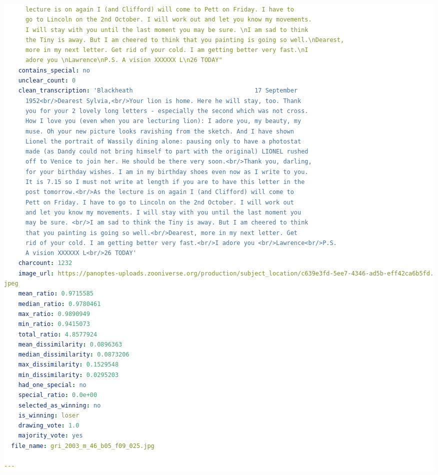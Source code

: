 ```yaml
      lecture is on again I (and Clifford) will come to Pett on Friday. I have to
      go to Lincoln on the 2nd October. I will work out and let you know my movements.
      I will stay with you until the last moment you may be sure. \nI am sad to think
      the Tiny is away. But I am cheered to think that you painting is going so well.\nDearest,
      more in my next letter. Get rid of your cold. I am getting better very fast.\nI
      adore you \nLawrence\nP.S. A vision XXXXXX L\n26 TODAY"
    contains_special: no
    unclear_count: 0
    clean_transcription: 'Blackheath                                  17 September
      1952<br/>Dearest Sylvia,<br/>Your lion is home. Here he will stay, too. Thank
      you for your 2 lovely long letters - especially the second which was not cross.
      How I love you (even when you are lecturing lion): I adore you, my beauty, my
      muse. Oh your new picture looks ravishing from the sketch. And I have shown
      Lionel the portrait of Wassily dining alone: pausing only to have a photostat
      made (as Dandy could not bring himself to part with the original) LIONEL rushed
      off to Venice to join her. He should be there very soon.<br/>Thank you, darling,
      for your birthday wishes. I am in my birthday shoes even now as I write to you.
      It is 7.15 so I must not write at length if you are to have this letter in the
      post tomorrow.<br/>As the lecture is on again I (and Clifford) will come to
      Pett on Friday. I have to go to Lincoln on the 2nd October. I will work out
      and let you know my movements. I will stay with you until the last moment you
      may be sure. <br/>I am sad to think the Tiny is away. But I am cheered to think
      that you painting is going so well.<br/>Dearest, more in my next letter. Get
      rid of your cold. I am getting better very fast.<br/>I adore you <br/>Lawrence<br/>P.S.
      A vision XXXXXX L<br/>26 TODAY'
    charcount: 1232
    image_url: https://panoptes-uploads.zooniverse.org/production/subject_location/c639e3fd-5ee7-4346-ad5b-eff42ca6b5fd.jpeg
    mean_ratio: 0.9715585
    median_ratio: 0.9780461
    max_ratio: 0.9890949
    min_ratio: 0.9415073
    total_ratio: 4.8577924
    mean_dissimilarity: 0.0896363
    median_dissimilarity: 0.0873206
    max_dissimilarity: 0.1529548
    min_dissimilarity: 0.0295203
    had_one_special: no
    special_ratio: 0.0e+00
    selected_as_winning: no
    is_winning: loser
    drawing_vote: 1.0
    majority_vote: yes
  file_name: gri_2003_m_46_b05_f09_025.jpg

---
```

